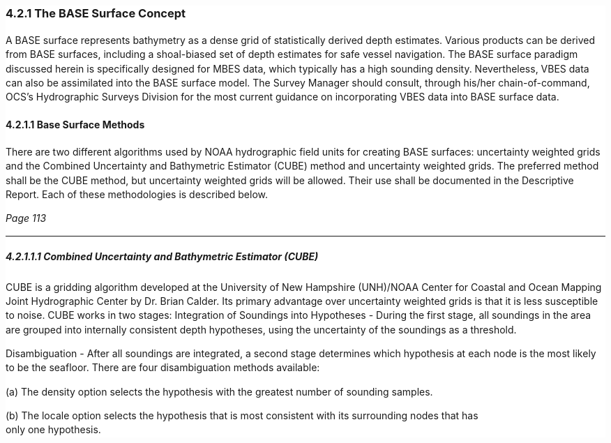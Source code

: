 
### 4.2.1 The BASE Surface Concept

A BASE surface represents bathymetry as a dense grid of statistically derived depth estimates. Various products
can be derived from BASE surfaces, including a shoal-biased set of depth estimates for safe vessel navigation. The
BASE surface paradigm discussed herein is specifically designed for MBES data, which typically has a high
sounding density. Nevertheless, VBES data can also be assimilated into the BASE surface model. The Survey
Manager should consult, through his/her chain-of-command, OCS’s Hydrographic Surveys Division for the most
current guidance on incorporating VBES data into BASE surface data.


#### 4.2.1.1 Base Surface Methods

There are two different algorithms used by NOAA hydrographic field units for creating BASE surfaces: uncertainty
weighted grids and the Combined Uncertainty and Bathymetric Estimator (CUBE) method and uncertainty
weighted grids. The preferred method shall be the CUBE method, but uncertainty weighted grids will be allowed.
Their use shall be documented in the Descriptive Report. Each of these methodologies is described below.


*Page 113*

------------------------------------------------------------------------------------------------------------------------



##### 4.2.1.1.1 Combined Uncertainty and Bathymetric Estimator (CUBE)

CUBE is a gridding algorithm developed at the University of New Hampshire (UNH)/NOAA Center for Coastal
and Ocean Mapping Joint Hydrographic Center by Dr. Brian Calder. Its primary advantage over uncertainty
weighted grids is that it is less susceptible to noise. CUBE works in two stages:
Integration of Soundings into Hypotheses - During the first stage, all soundings in the area are grouped into
internally consistent depth hypotheses, using the uncertainty of the soundings as a threshold.

Disambiguation - After all soundings are integrated, a second stage determines which hypothesis at each node is
the most likely to be the seafloor. There are four disambiguation methods available:
	

(a) The density option selects the hypothesis with the greatest number of sounding samples.


	
	

(b) The locale option selects the hypothesis that is most consistent with its surrounding nodes that has 		
only one hypothesis.
